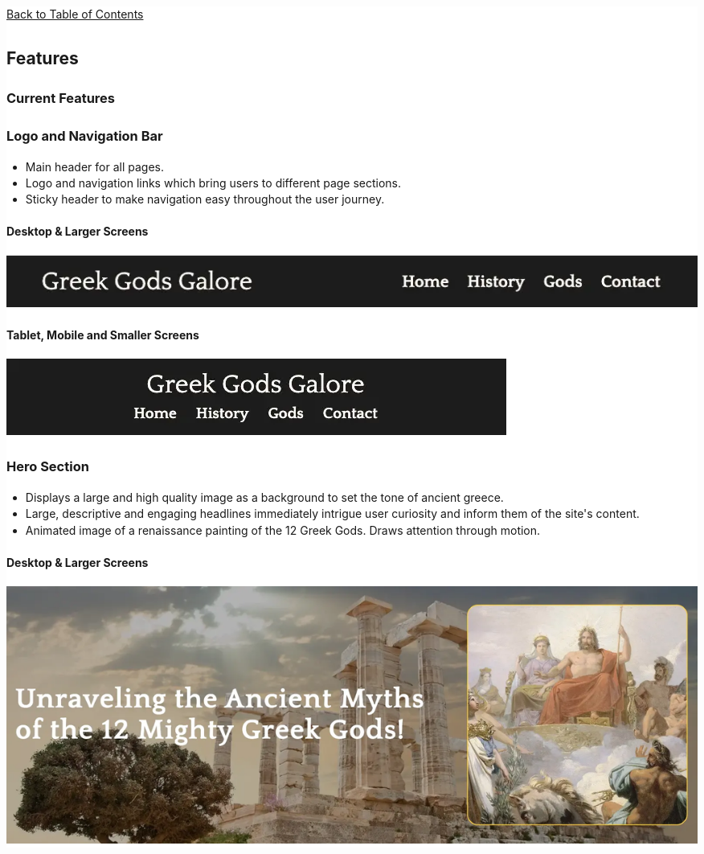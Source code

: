 [Back to Table of Contents](#table-of-contents)

## Features

### Current Features

### Logo and Navigation Bar

- Main header for all pages.
- Logo and navigation links which bring users to different page sections.
- Sticky header to make navigation easy throughout the user journey.

#### Desktop & Larger Screens

![Logo and navbar](documentation/screens/header-desktop.webp)

#### Tablet, Mobile and Smaller Screens

![Logo and navbar](documentation/screens/header-mobile.webp)

### Hero Section

- Displays a large and high quality image as a background to set the tone of ancient greece.
- Large, descriptive and engaging headlines immediately intrigue user curiosity and inform them of the site's content.
- Animated image of a renaissance painting of the 12 Greek Gods. Draws attention through motion.

#### Desktop & Larger Screens

![Hero Section](documentation/screens/hero-desktop.webp)
